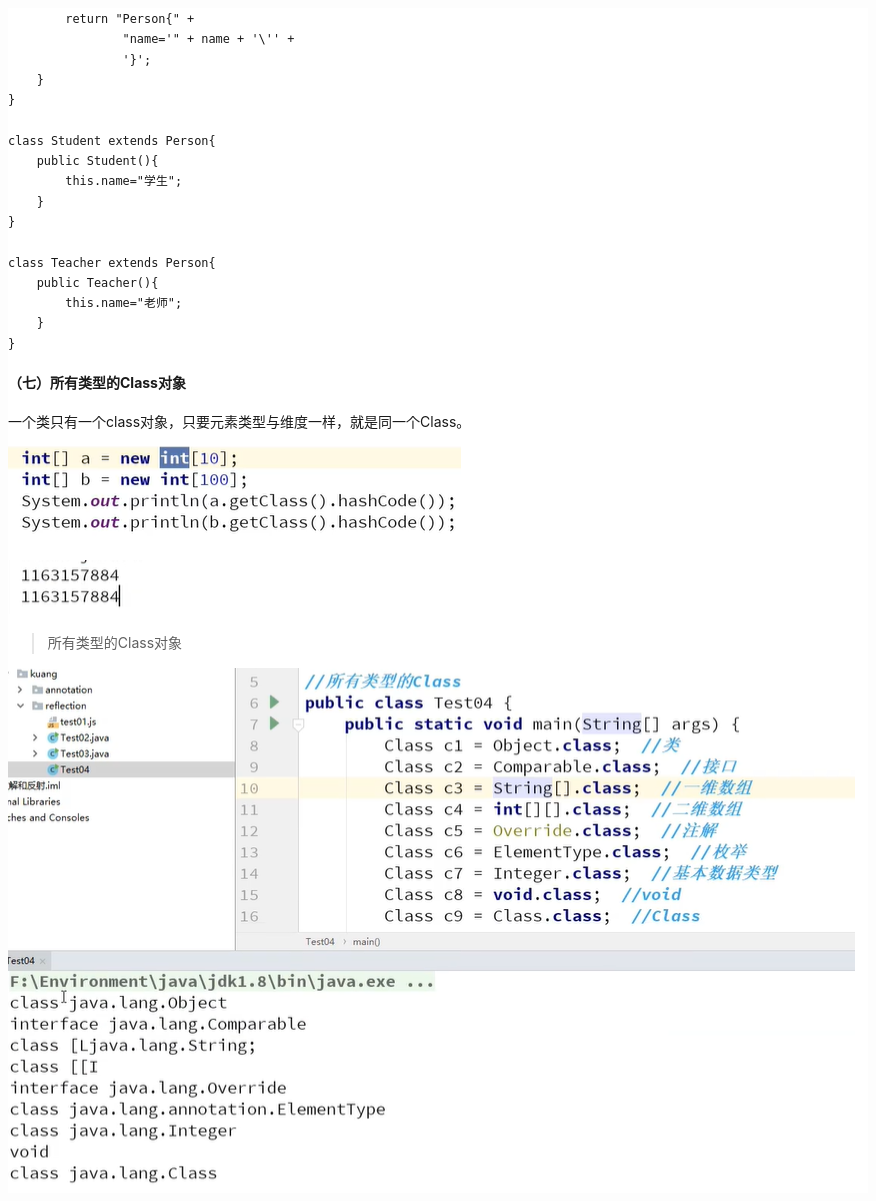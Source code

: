 ```
        return "Person{" +
                "name='" + name + '\'' +
                '}';
    }
}

class Student extends Person{
    public Student(){
        this.name="学生";
    }
}

class Teacher extends Person{
    public Teacher(){
        this.name="老师";
    }
}
```

#### （七）所有类型的Class对象

一个类只有一个class对象，只要元素类型与维度一样，就是同一个Class。

![image-20210111211529183](%E6%B3%A8%E8%A7%A3%E5%92%8C%E5%8F%8D%E5%B0%84.assets/image-20210111211529183.png)

![image-20210111211546108](%E6%B3%A8%E8%A7%A3%E5%92%8C%E5%8F%8D%E5%B0%84.assets/image-20210111211546108.png)

> 所有类型的Class对象

![image-20210111211821102](%E6%B3%A8%E8%A7%A3%E5%92%8C%E5%8F%8D%E5%B0%84.assets/image-20210111211821102.png)